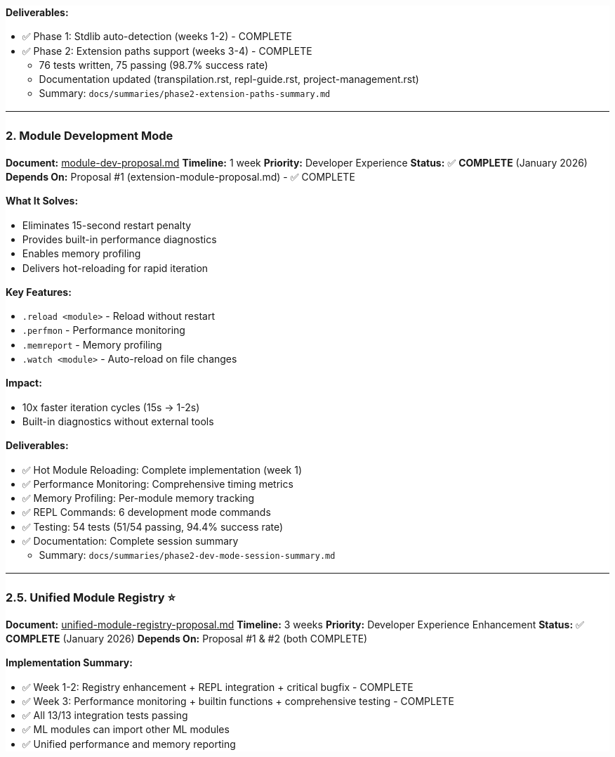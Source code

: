 **Deliverables:**
- ✅ Phase 1: Stdlib auto-detection (weeks 1-2) - COMPLETE
- ✅ Phase 2: Extension paths support (weeks 3-4) - COMPLETE
  - 76 tests written, 75 passing (98.7% success rate)
  - Documentation updated (transpilation.rst, repl-guide.rst, project-management.rst)
  - Summary: `docs/summaries/phase2-extension-paths-summary.md`

---

### 2. Module Development Mode
**Document:** [module-dev-proposal.md](./module-dev-proposal.md)
**Timeline:** 1 week
**Priority:** Developer Experience
**Status:** ✅ **COMPLETE** (January 2026)
**Depends On:** Proposal #1 (extension-module-proposal.md) - ✅ COMPLETE

**What It Solves:**
- Eliminates 15-second restart penalty
- Provides built-in performance diagnostics
- Enables memory profiling
- Delivers hot-reloading for rapid iteration

**Key Features:**
- `.reload <module>` - Reload without restart
- `.perfmon` - Performance monitoring
- `.memreport` - Memory profiling
- `.watch <module>` - Auto-reload on file changes

**Impact:**
- 10x faster iteration cycles (15s → 1-2s)
- Built-in diagnostics without external tools

**Deliverables:**
- ✅ Hot Module Reloading: Complete implementation (week 1)
- ✅ Performance Monitoring: Comprehensive timing metrics
- ✅ Memory Profiling: Per-module memory tracking
- ✅ REPL Commands: 6 development mode commands
- ✅ Testing: 54 tests (51/54 passing, 94.4% success rate)
- ✅ Documentation: Complete session summary
  - Summary: `docs/summaries/phase2-dev-mode-session-summary.md`

---

### 2.5. Unified Module Registry ⭐
**Document:** [unified-module-registry-proposal.md](./unified-module-registry-proposal.md)
**Timeline:** 3 weeks
**Priority:** Developer Experience Enhancement
**Status:** ✅ **COMPLETE** (January 2026)
**Depends On:** Proposal #1 & #2 (both COMPLETE)

**Implementation Summary:**
- ✅ Week 1-2: Registry enhancement + REPL integration + critical bugfix - COMPLETE
- ✅ Week 3: Performance monitoring + builtin functions + comprehensive testing - COMPLETE
- ✅ All 13/13 integration tests passing
- ✅ ML modules can import other ML modules
- ✅ Unified performance and memory reporting
